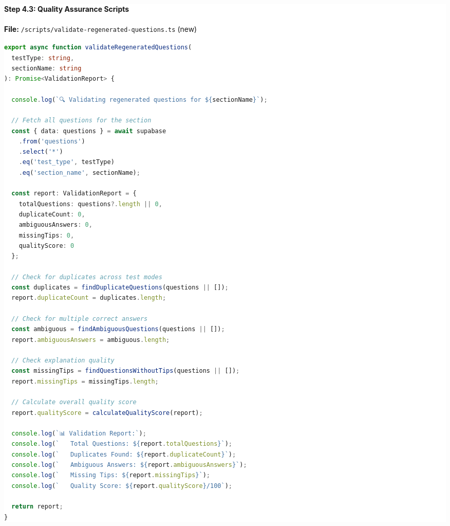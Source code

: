 #### Step 4.3: Quality Assurance Scripts
**File:** `/scripts/validate-regenerated-questions.ts` (new)

```typescript
export async function validateRegeneratedQuestions(
  testType: string,
  sectionName: string
): Promise<ValidationReport> {
  
  console.log(`🔍 Validating regenerated questions for ${sectionName}`);
  
  // Fetch all questions for the section
  const { data: questions } = await supabase
    .from('questions')
    .select('*')
    .eq('test_type', testType)
    .eq('section_name', sectionName);
  
  const report: ValidationReport = {
    totalQuestions: questions?.length || 0,
    duplicateCount: 0,
    ambiguousAnswers: 0,
    missingTips: 0,
    qualityScore: 0
  };
  
  // Check for duplicates across test modes
  const duplicates = findDuplicateQuestions(questions || []);
  report.duplicateCount = duplicates.length;
  
  // Check for multiple correct answers
  const ambiguous = findAmbiguousQuestions(questions || []);
  report.ambiguousAnswers = ambiguous.length;
  
  // Check explanation quality
  const missingTips = findQuestionsWithoutTips(questions || []);
  report.missingTips = missingTips.length;
  
  // Calculate overall quality score
  report.qualityScore = calculateQualityScore(report);
  
  console.log(`📊 Validation Report:`);
  console.log(`   Total Questions: ${report.totalQuestions}`);
  console.log(`   Duplicates Found: ${report.duplicateCount}`);
  console.log(`   Ambiguous Answers: ${report.ambiguousAnswers}`);
  console.log(`   Missing Tips: ${report.missingTips}`);
  console.log(`   Quality Score: ${report.qualityScore}/100`);
  
  return report;
}
```
